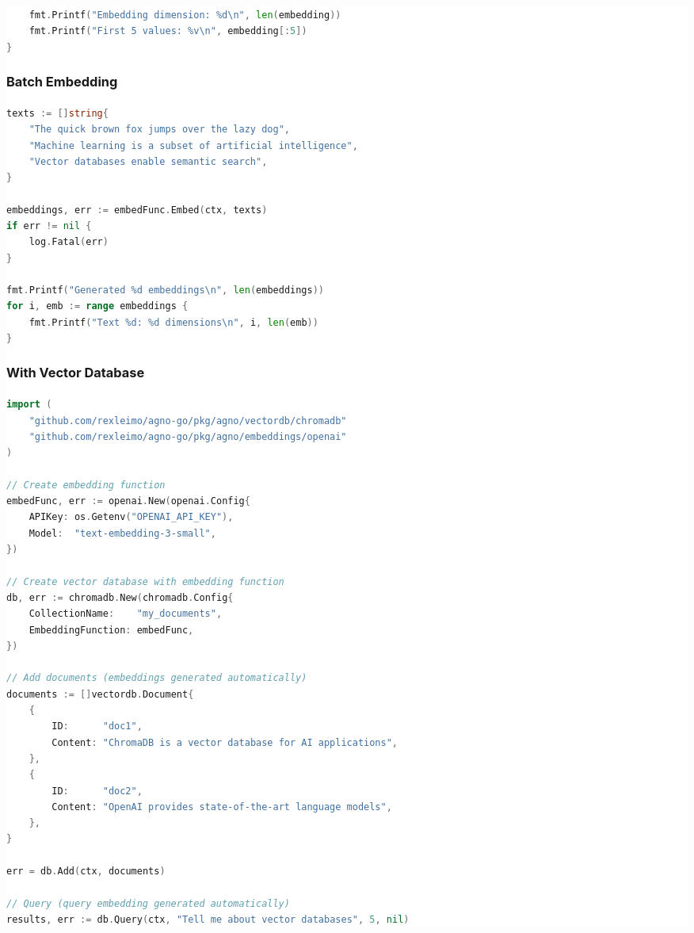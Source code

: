```go
    fmt.Printf("Embedding dimension: %d\n", len(embedding))
    fmt.Printf("First 5 values: %v\n", embedding[:5])
}
```

### Batch Embedding

```go
texts := []string{
    "The quick brown fox jumps over the lazy dog",
    "Machine learning is a subset of artificial intelligence",
    "Vector databases enable semantic search",
}

embeddings, err := embedFunc.Embed(ctx, texts)
if err != nil {
    log.Fatal(err)
}

fmt.Printf("Generated %d embeddings\n", len(embeddings))
for i, emb := range embeddings {
    fmt.Printf("Text %d: %d dimensions\n", i, len(emb))
}
```

### With Vector Database

```go
import (
    "github.com/rexleimo/agno-go/pkg/agno/vectordb/chromadb"
    "github.com/rexleimo/agno-go/pkg/agno/embeddings/openai"
)

// Create embedding function
embedFunc, err := openai.New(openai.Config{
    APIKey: os.Getenv("OPENAI_API_KEY"),
    Model:  "text-embedding-3-small",
})

// Create vector database with embedding function
db, err := chromadb.New(chromadb.Config{
    CollectionName:    "my_documents",
    EmbeddingFunction: embedFunc,
})

// Add documents (embeddings generated automatically)
documents := []vectordb.Document{
    {
        ID:      "doc1",
        Content: "ChromaDB is a vector database for AI applications",
    },
    {
        ID:      "doc2",
        Content: "OpenAI provides state-of-the-art language models",
    },
}

err = db.Add(ctx, documents)

// Query (query embedding generated automatically)
results, err := db.Query(ctx, "Tell me about vector databases", 5, nil)
```
